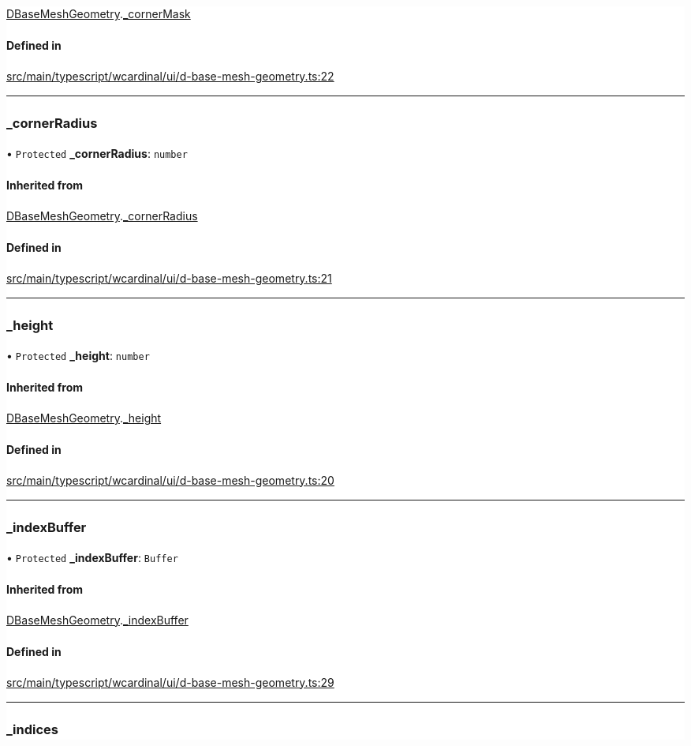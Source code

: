 [DBaseMeshGeometry](DBaseMeshGeometry.md).[_cornerMask](DBaseMeshGeometry.md#_cornermask)

#### Defined in

[src/main/typescript/wcardinal/ui/d-base-mesh-geometry.ts:22](https://github.com/winter-cardinal/winter-cardinal-ui/blob/v0.407.0/src/main/typescript/wcardinal/ui/d-base-mesh-geometry.ts#L22)

___

### \_cornerRadius

• `Protected` **\_cornerRadius**: `number`

#### Inherited from

[DBaseMeshGeometry](DBaseMeshGeometry.md).[_cornerRadius](DBaseMeshGeometry.md#_cornerradius)

#### Defined in

[src/main/typescript/wcardinal/ui/d-base-mesh-geometry.ts:21](https://github.com/winter-cardinal/winter-cardinal-ui/blob/v0.407.0/src/main/typescript/wcardinal/ui/d-base-mesh-geometry.ts#L21)

___

### \_height

• `Protected` **\_height**: `number`

#### Inherited from

[DBaseMeshGeometry](DBaseMeshGeometry.md).[_height](DBaseMeshGeometry.md#_height)

#### Defined in

[src/main/typescript/wcardinal/ui/d-base-mesh-geometry.ts:20](https://github.com/winter-cardinal/winter-cardinal-ui/blob/v0.407.0/src/main/typescript/wcardinal/ui/d-base-mesh-geometry.ts#L20)

___

### \_indexBuffer

• `Protected` **\_indexBuffer**: `Buffer`

#### Inherited from

[DBaseMeshGeometry](DBaseMeshGeometry.md).[_indexBuffer](DBaseMeshGeometry.md#_indexbuffer)

#### Defined in

[src/main/typescript/wcardinal/ui/d-base-mesh-geometry.ts:29](https://github.com/winter-cardinal/winter-cardinal-ui/blob/v0.407.0/src/main/typescript/wcardinal/ui/d-base-mesh-geometry.ts#L29)

___

### \_indices
